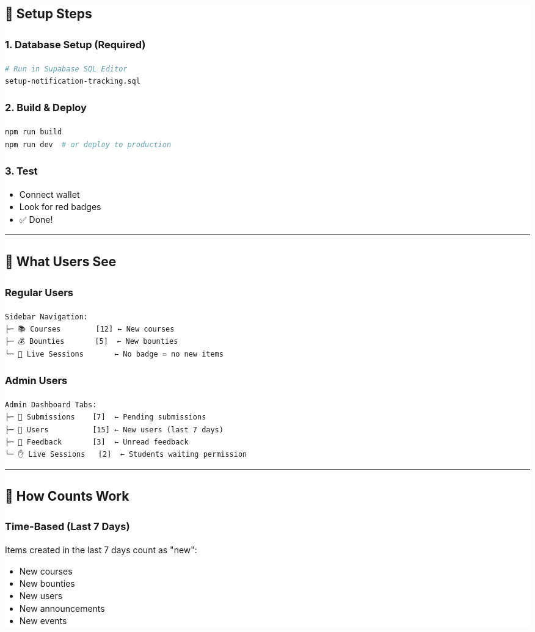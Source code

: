 ## 🚀 Setup Steps

### 1. Database Setup (Required)
```bash
# Run in Supabase SQL Editor
setup-notification-tracking.sql
```

### 2. Build & Deploy
```bash
npm run build
npm run dev  # or deploy to production
```

### 3. Test
- Connect wallet
- Look for red badges
- ✅ Done!

---

## 🎨 What Users See

### Regular Users
```
Sidebar Navigation:
├─ 📚 Courses        [12] ← New courses
├─ 💰 Bounties       [5]  ← New bounties
└─ 🎥 Live Sessions       ← No badge = no new items
```

### Admin Users
```
Admin Dashboard Tabs:
├─ 📝 Submissions    [7]  ← Pending submissions
├─ 👥 Users          [15] ← New users (last 7 days)
├─ 💬 Feedback       [3]  ← Unread feedback
└─ ✋ Live Sessions   [2]  ← Students waiting permission
```

---

## 🔔 How Counts Work

### Time-Based (Last 7 Days)
Items created in the last 7 days count as "new":
- New courses
- New bounties  
- New users
- New announcements
- New events
